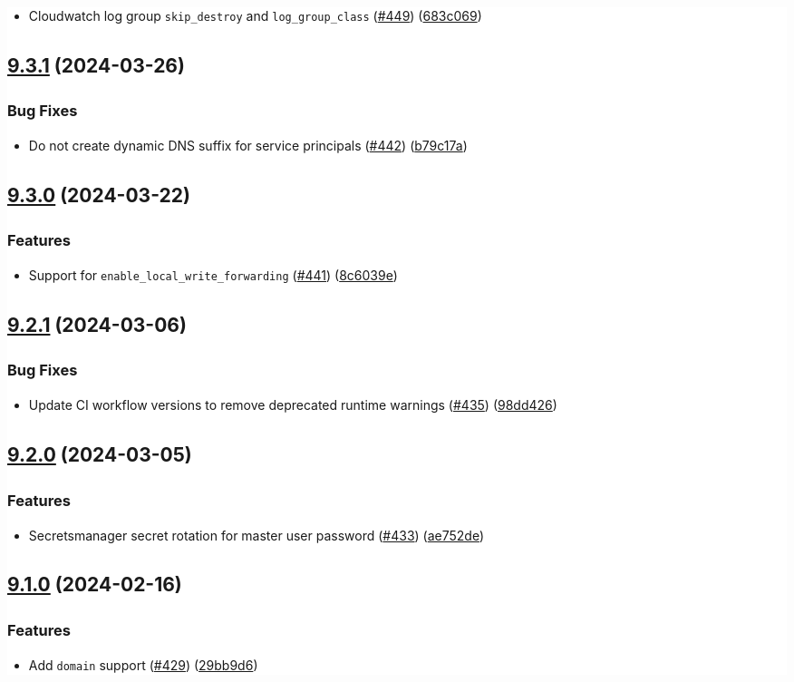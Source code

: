 * Cloudwatch log group `skip_destroy` and `log_group_class` ([#449](https://github.com/terraform-aws-modules/terraform-aws-rds-aurora/issues/449)) ([683c069](https://github.com/terraform-aws-modules/terraform-aws-rds-aurora/commit/683c06916598028af568e2fc05738a0224c3b393))

## [9.3.1](https://github.com/terraform-aws-modules/terraform-aws-rds-aurora/compare/v9.3.0...v9.3.1) (2024-03-26)


### Bug Fixes

* Do not create dynamic DNS suffix for service principals ([#442](https://github.com/terraform-aws-modules/terraform-aws-rds-aurora/issues/442)) ([b79c17a](https://github.com/terraform-aws-modules/terraform-aws-rds-aurora/commit/b79c17a0eaa1513f0949316b2f38b2becbb6add6))

## [9.3.0](https://github.com/terraform-aws-modules/terraform-aws-rds-aurora/compare/v9.2.1...v9.3.0) (2024-03-22)


### Features

* Support for `enable_local_write_forwarding` ([#441](https://github.com/terraform-aws-modules/terraform-aws-rds-aurora/issues/441)) ([8c6039e](https://github.com/terraform-aws-modules/terraform-aws-rds-aurora/commit/8c6039e9e0cf4d357b7f2af72c6551e5239e9f76))

## [9.2.1](https://github.com/terraform-aws-modules/terraform-aws-rds-aurora/compare/v9.2.0...v9.2.1) (2024-03-06)


### Bug Fixes

* Update CI workflow versions to remove deprecated runtime warnings ([#435](https://github.com/terraform-aws-modules/terraform-aws-rds-aurora/issues/435)) ([98dd426](https://github.com/terraform-aws-modules/terraform-aws-rds-aurora/commit/98dd426b9c0a7814921fc4239cf61a5401b488f6))

## [9.2.0](https://github.com/terraform-aws-modules/terraform-aws-rds-aurora/compare/v9.1.0...v9.2.0) (2024-03-05)


### Features

* Secretsmanager secret rotation for master user password ([#433](https://github.com/terraform-aws-modules/terraform-aws-rds-aurora/issues/433)) ([ae752de](https://github.com/terraform-aws-modules/terraform-aws-rds-aurora/commit/ae752de086b9ab6f9a1178024d1e99dce9852d37))

## [9.1.0](https://github.com/terraform-aws-modules/terraform-aws-rds-aurora/compare/v9.0.2...v9.1.0) (2024-02-16)


### Features

* Add `domain` support ([#429](https://github.com/terraform-aws-modules/terraform-aws-rds-aurora/issues/429)) ([29bb9d6](https://github.com/terraform-aws-modules/terraform-aws-rds-aurora/commit/29bb9d68565cc1ecc73c142b14d61723a275ee30))

